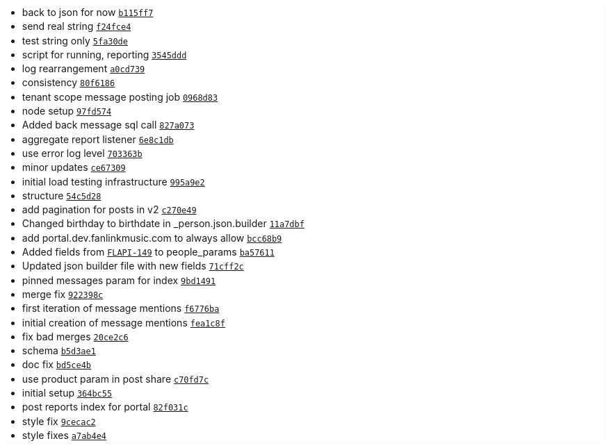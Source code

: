 - back to json for now [`b115ff7`](https://bitbucket.org/mtoserver/fanlink/commit/b115ff7718f3664bfc0c7ebc4978234be7018060)
- send real string [`f24fce4`](https://bitbucket.org/mtoserver/fanlink/commit/f24fce463bbd44c1390c4b9a4a70fd11fb7adf44)
- test string only [`5fa30de`](https://bitbucket.org/mtoserver/fanlink/commit/5fa30de4b5cda0fcfb5e9347f385a820022966d7)
- script for running, reporting [`3545ddd`](https://bitbucket.org/mtoserver/fanlink/commit/3545ddd4537a8ed2b1bfac6ad4a8133069190b90)
- log rearrangement [`a0cd739`](https://bitbucket.org/mtoserver/fanlink/commit/a0cd739df3d9fcacee8945c7398f45613f414028)
- consistency [`80f6186`](https://bitbucket.org/mtoserver/fanlink/commit/80f6186c13f51eb06dd851cb4b5b6a949d998614)
- tenant scope message posting job [`0968d83`](https://bitbucket.org/mtoserver/fanlink/commit/0968d8328ae7135bfd9e21f3f406df55135c3bc2)
- node setup [`97fd574`](https://bitbucket.org/mtoserver/fanlink/commit/97fd57411d917539bc8b07ee00c21f2b05354d5f)
- Added back message sql call [`827a073`](https://bitbucket.org/mtoserver/fanlink/commit/827a0732a8f1ba66e51b1952ffc8f1b3656cdcd7)
- aggregate report listener [`6e8c1db`](https://bitbucket.org/mtoserver/fanlink/commit/6e8c1dbe4910e57f7aa9891c058f545905184b15)
- use error log level [`703363b`](https://bitbucket.org/mtoserver/fanlink/commit/703363b8c50432267759f0380a9088ae53cacb90)
- minor updates [`ce67309`](https://bitbucket.org/mtoserver/fanlink/commit/ce673093b19c7366947282a23a4e28d234cf3997)
- initial load testing infrastructure [`995a9e2`](https://bitbucket.org/mtoserver/fanlink/commit/995a9e23b71d44c9b5a62435db9a10da21f03b48)
- structure [`54c5d28`](https://bitbucket.org/mtoserver/fanlink/commit/54c5d28ae4a46c918f66916fe709ced59c52598d)
- add pagination for posts in v2 [`c270e49`](https://bitbucket.org/mtoserver/fanlink/commit/c270e49735f00a9927a3f6156a0bcf9f486ad571)
- Changed birthday to birthdate in _person.json.builder [`11a7dbf`](https://bitbucket.org/mtoserver/fanlink/commit/11a7dbf9e9c0f5de10c48a12915b4200f861863a)
- add portal.dev.fanlinkmusic.com to always allow [`bcc68b9`](https://bitbucket.org/mtoserver/fanlink/commit/bcc68b9030c38dfd8c53bed27a788909233181e7)
- Added fields from [`FLAPI-149`](https://totallyobsessed.atlassian.net/browse/FLAPI-149) to people_params [`ba57611`](https://bitbucket.org/mtoserver/fanlink/commit/ba5761186f8ef66b3ee627343d81747f9ce0590a)
- Updated json builder file with new fields [`71cff2c`](https://bitbucket.org/mtoserver/fanlink/commit/71cff2cd5f60f533c2dd0abb96f22a95340757bb)
- pinned messages param for index [`9bd1491`](https://bitbucket.org/mtoserver/fanlink/commit/9bd149164b4b193afcc65dce31c272d844743bcc)
- merge fix [`922398c`](https://bitbucket.org/mtoserver/fanlink/commit/922398cf569192c56477f02ed922849719419205)
- first iteration of message mentions [`f6776ba`](https://bitbucket.org/mtoserver/fanlink/commit/f6776baad61dbaf2068c7294ff1008aae7c4c25d)
- initial creation of message mentions [`fea1c8f`](https://bitbucket.org/mtoserver/fanlink/commit/fea1c8f6a0f076a11ba118a19422e893e6803c34)
- fix bad merges [`20ce2c6`](https://bitbucket.org/mtoserver/fanlink/commit/20ce2c6b1319f6569683dda8002fed182dd8e56a)
- schema [`b5d3ae1`](https://bitbucket.org/mtoserver/fanlink/commit/b5d3ae131e91a787e0fc489addbd4dcb2dc9ef9a)
- doc fix [`bd5ce4b`](https://bitbucket.org/mtoserver/fanlink/commit/bd5ce4bb3f19e881dcab900f1b82b9aaf43c0171)
- use product param in post share [`c70fd7c`](https://bitbucket.org/mtoserver/fanlink/commit/c70fd7cd62582ed2facfac2d6fcb12a5f9b43f51)
- initial setup [`364bc55`](https://bitbucket.org/mtoserver/fanlink/commit/364bc5566ce69e40329891d395905d01e079d669)
- post reports index for portal [`82f031c`](https://bitbucket.org/mtoserver/fanlink/commit/82f031cf2db2861408e463607e17eb94d44ab361)
- style fix [`9cecac2`](https://bitbucket.org/mtoserver/fanlink/commit/9cecac2c74fed5a86f0281819f9041755eef55b3)
- style fixes [`a7ab4e4`](https://bitbucket.org/mtoserver/fanlink/commit/a7ab4e412d3e1eaa8136bd0d080f4a7836fdfd08)